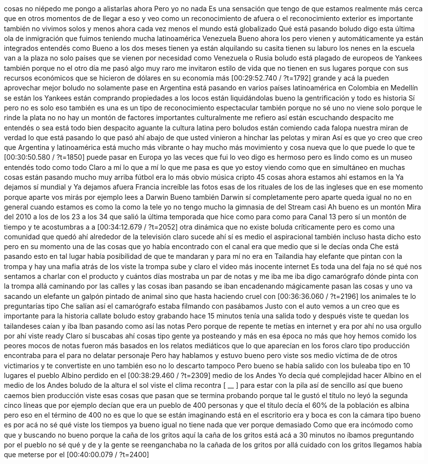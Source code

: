 cosas no niépedo me pongo a alistarlas ahora Pero yo no nada Es una sensación que tengo de que estamos realmente más cerca que en otros momentos de de llegar a eso y veo como un reconocimiento de afuera o el reconocimiento exterior es importante también no vivimos solos y menos ahora cada vez menos el mundo está globalizado Qué está pasando boludo digo esta última ola de inmigración que fuimos teniendo mucha latinoamérica Venezuela Bueno ahora los pero vienen y automáticamente ya están integrados entendés como Bueno a los dos meses tienen ya están alquilando su casita tienen su laburo los nenes en la escuela van a la plaza no solo países que se vienen por necesidad como Venezuela o Rusia boludo está plagado de europeos de Yankees también porque no el otro día me pasó algo muy raro me invitaron estilo de vida que no tienen en sus lugares porque con sus recursos económicos que se hicieron de dólares en su economía más 
[00:29:52.740 / ?t=1792]
grande y acá la pueden aprovechar mejor boludo no solamente pase en Argentina está pasando en varios países latinoamérica en Colombia en Medellín se están los Yankees están comprando propiedades a los locos están liquidándolas bueno la gentrificación y todo es historia Sí pero no es solo eso también es una es un tipo de reconocimiento espectacular también porque no sé uno no viene solo porque le rinde la plata no no hay un montón de factores importantes culturalmente me refiero así están escuchando despacito me entendés o sea está todo bien despacito aguante la cultura latina pero boludos están comiendo cada falopa nuestra miran de verdad lo que está pasando lo que pasó ahí abajo de que usted vinieron a hinchar las pelotas y miran Así es que yo creo que creo que Argentina y latinoamérica está mucho más vibrante o hay mucho más movimiento y cosa nueva que lo que puede lo que te 
[00:30:50.580 / ?t=1850]
puede pasar en Europa yo las veces que fui lo veo digo es hermoso pero es lindo como es un museo entendés todo como todo Claro a mí lo que a mí lo que me pasa es que yo estoy viendo como que en simultáneo en muchas cosas están pasando mucho muy arriba fútbol era lo más obvio música cripto 45 cosas ahora estamos ahí estamos en la Ya dejamos sí mundial y Ya dejamos afuera Francia increíble las fotos esas de los rituales de los de las ingleses que en ese momento porque aparte vos mirás por ejemplo lees a Darwin Bueno también Darwin sí completamente pero aparte queda igual no no en general cuando estamos es como la como la tele yo no tengo mucho la gimnasia de del Stream casi Ah bueno es un montón Mira del 2010 a los de los 23 a los 34 que salió la última temporada que hice como para como para Canal 13 pero sí un montón de tiempo y te acostumbras a a 
[00:34:12.679 / ?t=2052]
otra dinámica que no existe boluda críticamente pero es como una comunidad que quedó ahí alrededor de la televisión claro sucede ahí sí es medio el aspiracional también incluso hasta dicho esto pero en su momento una de las cosas que yo había encontrado con el canal era que medio que si le decías onda Che está pasando esto en tal lugar había posibilidad de que te mandaran y para mí no era en Tailandia hay elefante que pintan con la trompa y hay una mafia atrás de los viste la trompa sube y claro el video más inocente internet Es toda una del faja no sé qué nos sentamos a charlar con el producto y cuántos días mostraba un par de notas y me iba me iba digo camarógrafo dónde pinta con la trompa allá caminando por las calles y las cosas iban pasando se iban encadenando mágicamente pasan las cosas y uno va sacando un elefante un galpón pintado de animal sino que hasta haciendo cruel con 
[00:36:36.060 / ?t=2196]
los animales te lo preguntarías tipo Che salían así el camarógrafo estaba filmando con pasábamos Justo con el auto vemos a un creo que es importante para la historia callate boludo estoy grabando hace 15 minutos tenía una salida todo y después viste te quedan los tailandeses caían y iba Iban pasando como así las notas Pero porque de repente te metías en internet y era por ahí no usa orgullo por ahí viste ready Claro sí buscabas ahí cosas tipo gente ya posteando y más en esa época no más que hoy hemos comido los peores mocos de notas fueron más basados en los relatos mediáticos que lo que aparecían en los foros claro tipo producción encontraba para el para no delatar personaje Pero hay hablamos y estuvo bueno pero viste sos medio víctima de de otros victimarios y te convertiste en uno también eso no lo descarto tampoco Pero bueno se había salido con los buleaba tipo en 10 lugares el pueblo Albino perdido en el 
[00:38:29.460 / ?t=2309]
medio de los Andes Yo decía qué complejidad hacer Albino en el medio de los Andes boludo de la altura el sol viste el clima recontra [&nbsp;__&nbsp;] para estar con la pila así de sencillo así que bueno caemos bien producción viste esas cosas que pasan que se termina probando porque tal le gustó el título no leyó la segunda cinco líneas que por ejemplo decían que era un pueblo de 400 personas y que el título decía el 60% de la población es albina pero eso en el término de 400 no es que lo que se están imaginando está en el escritorio era y boca es con la cámara tipo bueno es por acá no sé qué viste los tiempos ya bueno igual no tiene nada que ver porque demasiado Como que era incómodo como que y buscando no bueno porque la caña de los gritos aquí la caña de los gritos está acá a 30 minutos no íbamos preguntando por el pueblo no sé qué y de y la gente se reenganchaba no la cañada de los gritos por allá cuidado con los gritos llegamos había que meterse por el 
[00:40:00.079 / ?t=2400]